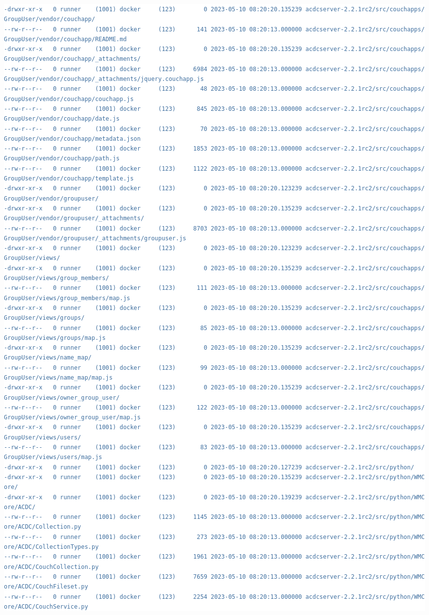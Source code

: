 ```diff
-drwxr-xr-x   0 runner    (1001) docker     (123)        0 2023-05-10 08:20:20.135239 acdcserver-2.2.1rc2/src/couchapps/GroupUser/vendor/couchapp/
--rw-r--r--   0 runner    (1001) docker     (123)      141 2023-05-10 08:20:13.000000 acdcserver-2.2.1rc2/src/couchapps/GroupUser/vendor/couchapp/README.md
-drwxr-xr-x   0 runner    (1001) docker     (123)        0 2023-05-10 08:20:20.135239 acdcserver-2.2.1rc2/src/couchapps/GroupUser/vendor/couchapp/_attachments/
--rw-r--r--   0 runner    (1001) docker     (123)     6984 2023-05-10 08:20:13.000000 acdcserver-2.2.1rc2/src/couchapps/GroupUser/vendor/couchapp/_attachments/jquery.couchapp.js
--rw-r--r--   0 runner    (1001) docker     (123)       48 2023-05-10 08:20:13.000000 acdcserver-2.2.1rc2/src/couchapps/GroupUser/vendor/couchapp/couchapp.js
--rw-r--r--   0 runner    (1001) docker     (123)      845 2023-05-10 08:20:13.000000 acdcserver-2.2.1rc2/src/couchapps/GroupUser/vendor/couchapp/date.js
--rw-r--r--   0 runner    (1001) docker     (123)       70 2023-05-10 08:20:13.000000 acdcserver-2.2.1rc2/src/couchapps/GroupUser/vendor/couchapp/metadata.json
--rw-r--r--   0 runner    (1001) docker     (123)     1853 2023-05-10 08:20:13.000000 acdcserver-2.2.1rc2/src/couchapps/GroupUser/vendor/couchapp/path.js
--rw-r--r--   0 runner    (1001) docker     (123)     1122 2023-05-10 08:20:13.000000 acdcserver-2.2.1rc2/src/couchapps/GroupUser/vendor/couchapp/template.js
-drwxr-xr-x   0 runner    (1001) docker     (123)        0 2023-05-10 08:20:20.123239 acdcserver-2.2.1rc2/src/couchapps/GroupUser/vendor/groupuser/
-drwxr-xr-x   0 runner    (1001) docker     (123)        0 2023-05-10 08:20:20.135239 acdcserver-2.2.1rc2/src/couchapps/GroupUser/vendor/groupuser/_attachments/
--rw-r--r--   0 runner    (1001) docker     (123)     8703 2023-05-10 08:20:13.000000 acdcserver-2.2.1rc2/src/couchapps/GroupUser/vendor/groupuser/_attachments/groupuser.js
-drwxr-xr-x   0 runner    (1001) docker     (123)        0 2023-05-10 08:20:20.123239 acdcserver-2.2.1rc2/src/couchapps/GroupUser/views/
-drwxr-xr-x   0 runner    (1001) docker     (123)        0 2023-05-10 08:20:20.135239 acdcserver-2.2.1rc2/src/couchapps/GroupUser/views/group_members/
--rw-r--r--   0 runner    (1001) docker     (123)      111 2023-05-10 08:20:13.000000 acdcserver-2.2.1rc2/src/couchapps/GroupUser/views/group_members/map.js
-drwxr-xr-x   0 runner    (1001) docker     (123)        0 2023-05-10 08:20:20.135239 acdcserver-2.2.1rc2/src/couchapps/GroupUser/views/groups/
--rw-r--r--   0 runner    (1001) docker     (123)       85 2023-05-10 08:20:13.000000 acdcserver-2.2.1rc2/src/couchapps/GroupUser/views/groups/map.js
-drwxr-xr-x   0 runner    (1001) docker     (123)        0 2023-05-10 08:20:20.135239 acdcserver-2.2.1rc2/src/couchapps/GroupUser/views/name_map/
--rw-r--r--   0 runner    (1001) docker     (123)       99 2023-05-10 08:20:13.000000 acdcserver-2.2.1rc2/src/couchapps/GroupUser/views/name_map/map.js
-drwxr-xr-x   0 runner    (1001) docker     (123)        0 2023-05-10 08:20:20.135239 acdcserver-2.2.1rc2/src/couchapps/GroupUser/views/owner_group_user/
--rw-r--r--   0 runner    (1001) docker     (123)      122 2023-05-10 08:20:13.000000 acdcserver-2.2.1rc2/src/couchapps/GroupUser/views/owner_group_user/map.js
-drwxr-xr-x   0 runner    (1001) docker     (123)        0 2023-05-10 08:20:20.135239 acdcserver-2.2.1rc2/src/couchapps/GroupUser/views/users/
--rw-r--r--   0 runner    (1001) docker     (123)       83 2023-05-10 08:20:13.000000 acdcserver-2.2.1rc2/src/couchapps/GroupUser/views/users/map.js
-drwxr-xr-x   0 runner    (1001) docker     (123)        0 2023-05-10 08:20:20.127239 acdcserver-2.2.1rc2/src/python/
-drwxr-xr-x   0 runner    (1001) docker     (123)        0 2023-05-10 08:20:20.135239 acdcserver-2.2.1rc2/src/python/WMCore/
-drwxr-xr-x   0 runner    (1001) docker     (123)        0 2023-05-10 08:20:20.139239 acdcserver-2.2.1rc2/src/python/WMCore/ACDC/
--rw-r--r--   0 runner    (1001) docker     (123)     1145 2023-05-10 08:20:13.000000 acdcserver-2.2.1rc2/src/python/WMCore/ACDC/Collection.py
--rw-r--r--   0 runner    (1001) docker     (123)      273 2023-05-10 08:20:13.000000 acdcserver-2.2.1rc2/src/python/WMCore/ACDC/CollectionTypes.py
--rw-r--r--   0 runner    (1001) docker     (123)     1961 2023-05-10 08:20:13.000000 acdcserver-2.2.1rc2/src/python/WMCore/ACDC/CouchCollection.py
--rw-r--r--   0 runner    (1001) docker     (123)     7659 2023-05-10 08:20:13.000000 acdcserver-2.2.1rc2/src/python/WMCore/ACDC/CouchFileset.py
--rw-r--r--   0 runner    (1001) docker     (123)     2254 2023-05-10 08:20:13.000000 acdcserver-2.2.1rc2/src/python/WMCore/ACDC/CouchService.py
```
